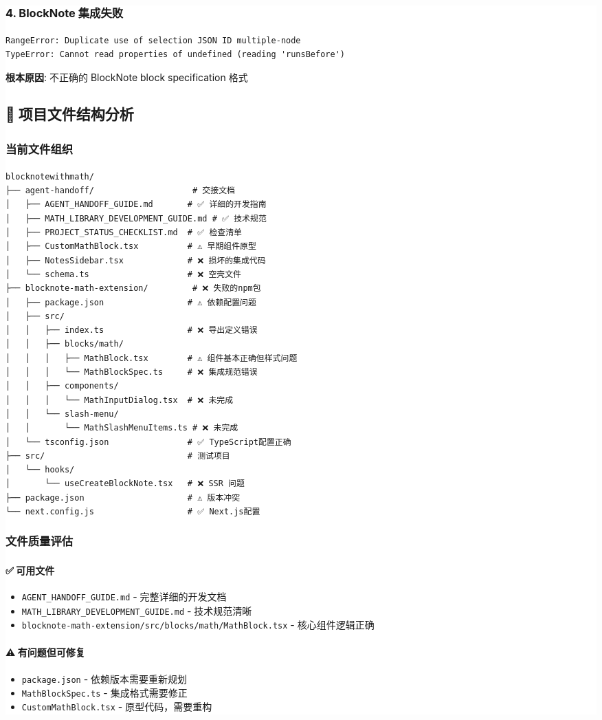 ### 4. BlockNote 集成失败
```
RangeError: Duplicate use of selection JSON ID multiple-node
TypeError: Cannot read properties of undefined (reading 'runsBefore')
```

**根本原因**: 不正确的 BlockNote block specification 格式

## 📁 项目文件结构分析

### 当前文件组织
```
blocknotewithmath/
├── agent-handoff/                    # 交接文档
│   ├── AGENT_HANDOFF_GUIDE.md       # ✅ 详细的开发指南
│   ├── MATH_LIBRARY_DEVELOPMENT_GUIDE.md # ✅ 技术规范
│   ├── PROJECT_STATUS_CHECKLIST.md  # ✅ 检查清单
│   ├── CustomMathBlock.tsx          # ⚠️ 早期组件原型
│   ├── NotesSidebar.tsx             # ❌ 损坏的集成代码
│   └── schema.ts                    # ❌ 空壳文件
├── blocknote-math-extension/         # ❌ 失败的npm包
│   ├── package.json                 # ⚠️ 依赖配置问题
│   ├── src/
│   │   ├── index.ts                 # ❌ 导出定义错误
│   │   ├── blocks/math/
│   │   │   ├── MathBlock.tsx        # ⚠️ 组件基本正确但样式问题
│   │   │   └── MathBlockSpec.ts     # ❌ 集成规范错误
│   │   ├── components/
│   │   │   └── MathInputDialog.tsx  # ❌ 未完成
│   │   └── slash-menu/
│   │       └── MathSlashMenuItems.ts # ❌ 未完成
│   └── tsconfig.json                # ✅ TypeScript配置正确
├── src/                             # 测试项目
│   └── hooks/
│       └── useCreateBlockNote.tsx   # ❌ SSR 问题
├── package.json                     # ⚠️ 版本冲突
└── next.config.js                   # ✅ Next.js配置
```

### 文件质量评估

#### ✅ 可用文件
- `AGENT_HANDOFF_GUIDE.md` - 完整详细的开发文档
- `MATH_LIBRARY_DEVELOPMENT_GUIDE.md` - 技术规范清晰
- `blocknote-math-extension/src/blocks/math/MathBlock.tsx` - 核心组件逻辑正确

#### ⚠️ 有问题但可修复
- `package.json` - 依赖版本需要重新规划
- `MathBlockSpec.ts` - 集成格式需要修正
- `CustomMathBlock.tsx` - 原型代码，需要重构
